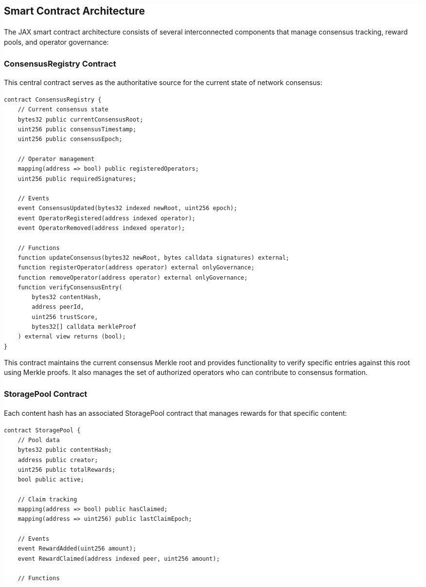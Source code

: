 ## Smart Contract Architecture

The JAX smart contract architecture consists of several interconnected components that manage consensus tracking, reward pools, and operator governance:

### ConsensusRegistry Contract

This central contract serves as the authoritative source for the current state of network consensus:

```solidity
contract ConsensusRegistry {
    // Current consensus state
    bytes32 public currentConsensusRoot;
    uint256 public consensusTimestamp;
    uint256 public consensusEpoch;
    
    // Operator management
    mapping(address => bool) public registeredOperators;
    uint256 public requiredSignatures;
    
    // Events
    event ConsensusUpdated(bytes32 indexed newRoot, uint256 epoch);
    event OperatorRegistered(address indexed operator);
    event OperatorRemoved(address indexed operator);
    
    // Functions
    function updateConsensus(bytes32 newRoot, bytes calldata signatures) external;
    function registerOperator(address operator) external onlyGovernance;
    function removeOperator(address operator) external onlyGovernance;
    function verifyConsensusEntry(
        bytes32 contentHash,
        address peerId,
        uint256 trustScore,
        bytes32[] calldata merkleProof
    ) external view returns (bool);
}
```

This contract maintains the current consensus Merkle root and provides functionality to verify specific entries against this root using Merkle proofs. It also manages the set of authorized operators who can contribute to consensus formation.

### StoragePool Contract

Each content hash has an associated StoragePool contract that manages rewards for that specific content:

```solidity
contract StoragePool {
    // Pool data
    bytes32 public contentHash;
    address public creator;
    uint256 public totalRewards;
    bool public active;
    
    // Claim tracking
    mapping(address => bool) public hasClaimed;
    mapping(address => uint256) public lastClaimEpoch;
    
    // Events
    event RewardAdded(uint256 amount);
    event RewardClaimed(address indexed peer, uint256 amount);
    
    // Functions
```